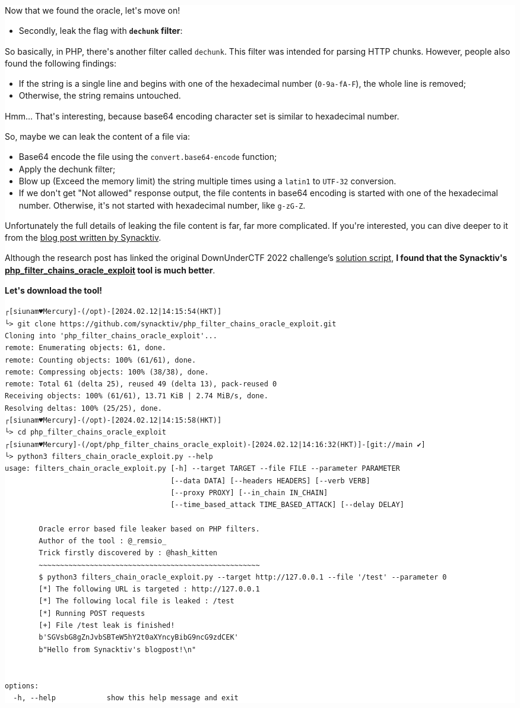 Now that we found the oracle, let's move on!

- Secondly, leak the flag with **`dechunk` filter**:

So basically, in PHP, there's another filter called `dechunk`. This filter was intended for parsing HTTP chunks. However, people also found the following findings:

- If the string is a single line and begins with one of the hexadecimal number (`0-9a-fA-F`), the whole line is removed;
- Otherwise, the string remains untouched.

Hmm... That's interesting, because base64 encoding character set is similar to hexadecimal number.

So, maybe we can leak the content of a file via:

- Base64 encode the file using the `convert.base64-encode` function;
- Apply the dechunk filter;
- Blow up (Exceed the memory limit) the string multiple times using a `latin1` to `UTF-32` conversion.
- If we don't get "Not allowed" response output, the file contents in base64 encoding is started with one of the hexadecimal number. Otherwise, it's not started with hexadecimal number, like `g-zG-Z`.

Unfortunately the full details of leaking the file content is far, far more complicated. If you're interested, you can dive deeper to it from the [blog post written by Synacktiv](https://www.synacktiv.com/en/publications/php-filter-chains-file-read-from-error-based-oracle).

Although the research post has linked the original DownUnderCTF 2022 challenge’s [solution script](https://github.com/DownUnderCTF/Challenges_2022_Public/blob/main/web/minimal-php/solve/solution.py), **I found that the Synacktiv's [php_filter_chains_oracle_exploit](https://github.com/synacktiv/php_filter_chains_oracle_exploit) tool is much better**.

**Let's download the tool!**
```shell
┌[siunam♥Mercury]-(/opt)-[2024.02.12|14:15:54(HKT)]
└> git clone https://github.com/synacktiv/php_filter_chains_oracle_exploit.git
Cloning into 'php_filter_chains_oracle_exploit'...
remote: Enumerating objects: 61, done.
remote: Counting objects: 100% (61/61), done.
remote: Compressing objects: 100% (38/38), done.
remote: Total 61 (delta 25), reused 49 (delta 13), pack-reused 0
Receiving objects: 100% (61/61), 13.71 KiB | 2.74 MiB/s, done.
Resolving deltas: 100% (25/25), done.
┌[siunam♥Mercury]-(/opt)-[2024.02.12|14:15:58(HKT)]
└> cd php_filter_chains_oracle_exploit 
┌[siunam♥Mercury]-(/opt/php_filter_chains_oracle_exploit)-[2024.02.12|14:16:32(HKT)]-[git://main ✔]
└> python3 filters_chain_oracle_exploit.py --help
usage: filters_chain_oracle_exploit.py [-h] --target TARGET --file FILE --parameter PARAMETER
                                       [--data DATA] [--headers HEADERS] [--verb VERB]
                                       [--proxy PROXY] [--in_chain IN_CHAIN]
                                       [--time_based_attack TIME_BASED_ATTACK] [--delay DELAY]

        Oracle error based file leaker based on PHP filters.
        Author of the tool : @_remsio_
        Trick firstly discovered by : @hash_kitten
        ~~~~~~~~~~~~~~~~~~~~~~~~~~~~~~~~~~~~~~~~~~~~~~~~~~~~
        $ python3 filters_chain_oracle_exploit.py --target http://127.0.0.1 --file '/test' --parameter 0   
        [*] The following URL is targeted : http://127.0.0.1
        [*] The following local file is leaked : /test
        [*] Running POST requests
        [+] File /test leak is finished!
        b'SGVsbG8gZnJvbSBTeW5hY2t0aXYncyBibG9ncG9zdCEK'
        b"Hello from Synacktiv's blogpost!\n"
        

options:
  -h, --help            show this help message and exit
```